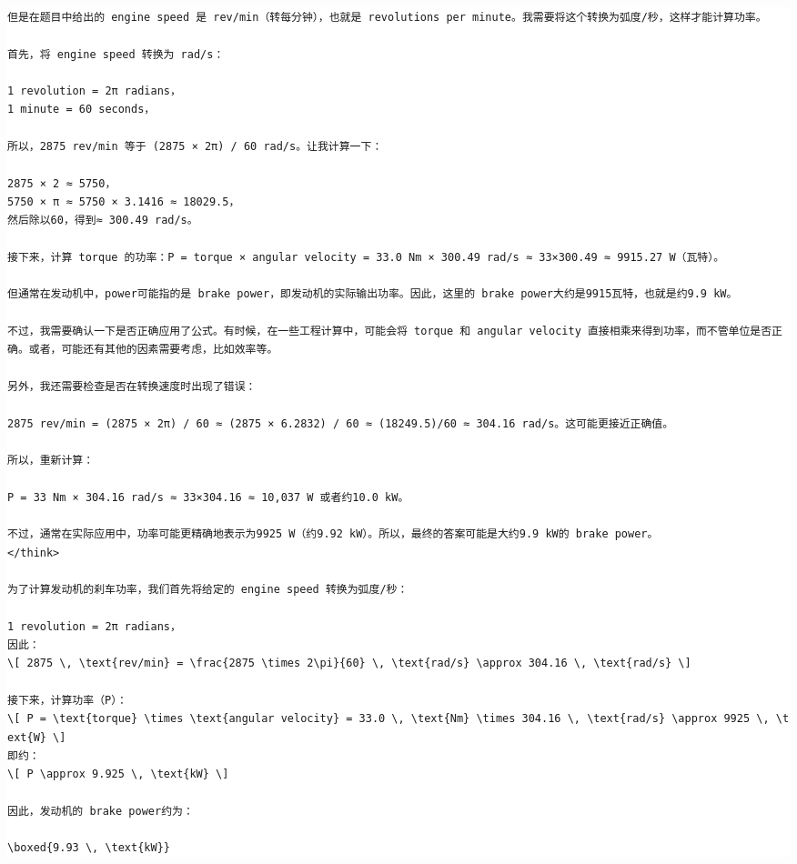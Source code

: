 ```Terminal交互示例
但是在题目中给出的 engine speed 是 rev/min（转每分钟），也就是 revolutions per minute。我需要将这个转换为弧度/秒，这样才能计算功率。

首先，将 engine speed 转换为 rad/s：

1 revolution = 2π radians，
1 minute = 60 seconds，

所以，2875 rev/min 等于 (2875 × 2π) / 60 rad/s。让我计算一下：

2875 × 2 ≈ 5750，
5750 × π ≈ 5750 × 3.1416 ≈ 18029.5，
然后除以60，得到≈ 300.49 rad/s。

接下来，计算 torque 的功率：P = torque × angular velocity = 33.0 Nm × 300.49 rad/s ≈ 33×300.49 ≈ 9915.27 W（瓦特）。

但通常在发动机中，power可能指的是 brake power，即发动机的实际输出功率。因此，这里的 brake power大约是9915瓦特，也就是约9.9 kW。

不过，我需要确认一下是否正确应用了公式。有时候，在一些工程计算中，可能会将 torque 和 angular velocity 直接相乘来得到功率，而不管单位是否正确。或者，可能还有其他的因素需要考虑，比如效率等。

另外，我还需要检查是否在转换速度时出现了错误：

2875 rev/min = (2875 × 2π) / 60 ≈ (2875 × 6.2832) / 60 ≈ (18249.5)/60 ≈ 304.16 rad/s。这可能更接近正确值。

所以，重新计算：

P = 33 Nm × 304.16 rad/s ≈ 33×304.16 ≈ 10,037 W 或者约10.0 kW。

不过，通常在实际应用中，功率可能更精确地表示为9925 W（约9.92 kW）。所以，最终的答案可能是大约9.9 kW的 brake power。
</think>

为了计算发动机的刹车功率，我们首先将给定的 engine speed 转换为弧度/秒：

1 revolution = 2π radians，
因此：
\[ 2875 \, \text{rev/min} = \frac{2875 \times 2\pi}{60} \, \text{rad/s} \approx 304.16 \, \text{rad/s} \]

接下来，计算功率（P）：
\[ P = \text{torque} \times \text{angular velocity} = 33.0 \, \text{Nm} \times 304.16 \, \text{rad/s} \approx 9925 \, \text{W} \]
即约：
\[ P \approx 9.925 \, \text{kW} \]

因此，发动机的 brake power约为：

\boxed{9.93 \, \text{kW}}

```
